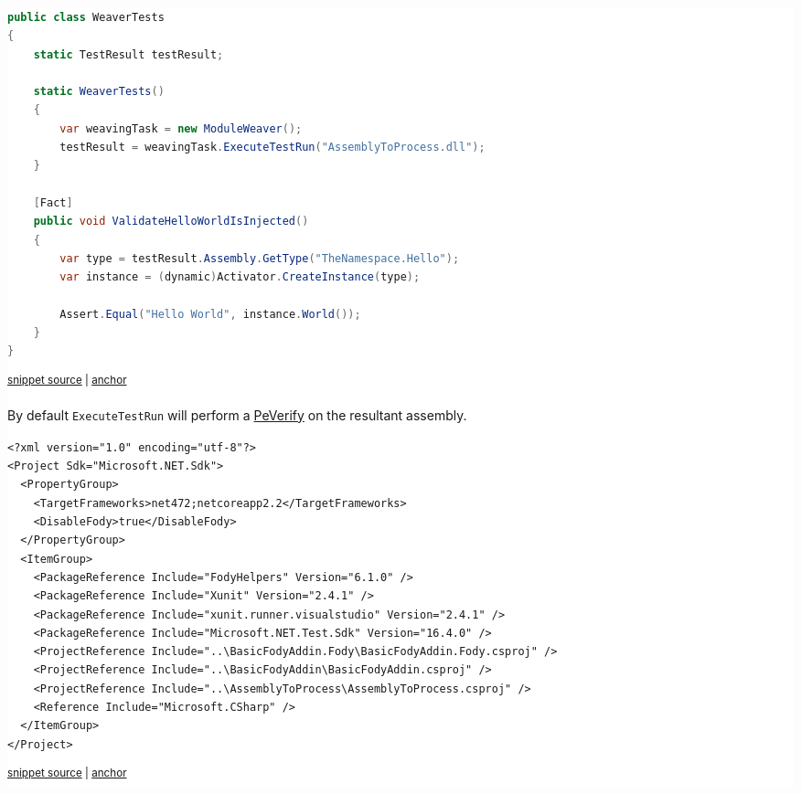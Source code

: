 <a id='snippet-weavertests'></a>
```cs
public class WeaverTests
{
    static TestResult testResult;

    static WeaverTests()
    {
        var weavingTask = new ModuleWeaver();
        testResult = weavingTask.ExecuteTestRun("AssemblyToProcess.dll");
    }

    [Fact]
    public void ValidateHelloWorldIsInjected()
    {
        var type = testResult.Assembly.GetType("TheNamespace.Hello");
        var instance = (dynamic)Activator.CreateInstance(type);

        Assert.Equal("Hello World", instance.World());
    }
}
```
<sup><a href='/BasicFodyAddin/Tests/WeaverTests.cs#L5-L27' title='File snippet `weavertests` was extracted from'>snippet source</a> | <a href='#snippet-weavertests' title='Navigate to start of snippet `weavertests`'>anchor</a></sup>


By default `ExecuteTestRun` will perform a [PeVerify](https://docs.microsoft.com/en-us/dotnet/framework/tools/peverify-exe-peverify-tool) on the resultant assembly.


<a id='snippet-Tests.csproj'></a>
```csproj
<?xml version="1.0" encoding="utf-8"?>
<Project Sdk="Microsoft.NET.Sdk">
  <PropertyGroup>
    <TargetFrameworks>net472;netcoreapp2.2</TargetFrameworks>
    <DisableFody>true</DisableFody>
  </PropertyGroup>
  <ItemGroup>
    <PackageReference Include="FodyHelpers" Version="6.1.0" />
    <PackageReference Include="Xunit" Version="2.4.1" />
    <PackageReference Include="xunit.runner.visualstudio" Version="2.4.1" />
    <PackageReference Include="Microsoft.NET.Test.Sdk" Version="16.4.0" />
    <ProjectReference Include="..\BasicFodyAddin.Fody\BasicFodyAddin.Fody.csproj" />
    <ProjectReference Include="..\BasicFodyAddin\BasicFodyAddin.csproj" />
    <ProjectReference Include="..\AssemblyToProcess\AssemblyToProcess.csproj" />
    <Reference Include="Microsoft.CSharp" />
  </ItemGroup>
</Project>
```
<sup><a href='/BasicFodyAddin/Tests/Tests.csproj#L1-L17' title='File snippet `Tests.csproj` was extracted from'>snippet source</a> | <a href='#snippet-Tests.csproj' title='Navigate to start of snippet `Tests.csproj`'>anchor</a></sup>
